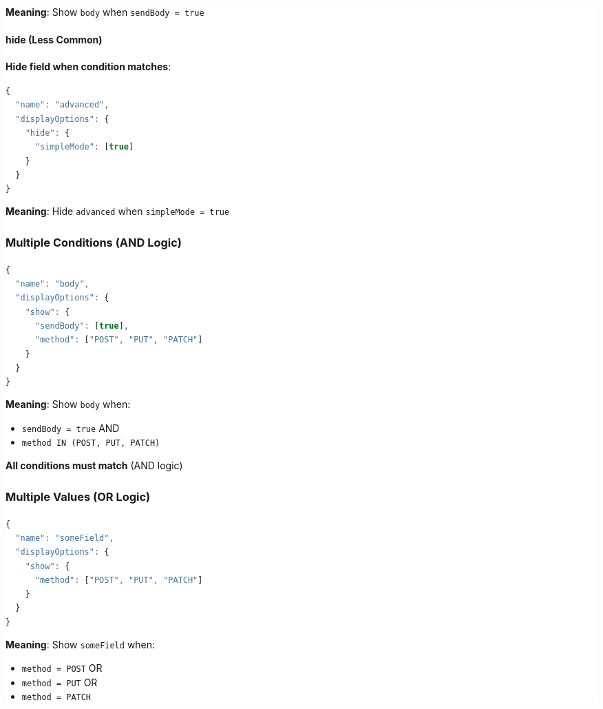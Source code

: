 **Meaning**: Show `body` when `sendBody = true`

#### hide (Less Common)

**Hide field when condition matches**:
```javascript
{
  "name": "advanced",
  "displayOptions": {
    "hide": {
      "simpleMode": [true]
    }
  }
}
```

**Meaning**: Hide `advanced` when `simpleMode = true`

### Multiple Conditions (AND Logic)

```javascript
{
  "name": "body",
  "displayOptions": {
    "show": {
      "sendBody": [true],
      "method": ["POST", "PUT", "PATCH"]
    }
  }
}
```

**Meaning**: Show `body` when:
- `sendBody = true` AND
- `method IN (POST, PUT, PATCH)`

**All conditions must match** (AND logic)

### Multiple Values (OR Logic)

```javascript
{
  "name": "someField",
  "displayOptions": {
    "show": {
      "method": ["POST", "PUT", "PATCH"]
    }
  }
}
```

**Meaning**: Show `someField` when:
- `method = POST` OR
- `method = PUT` OR
- `method = PATCH`
